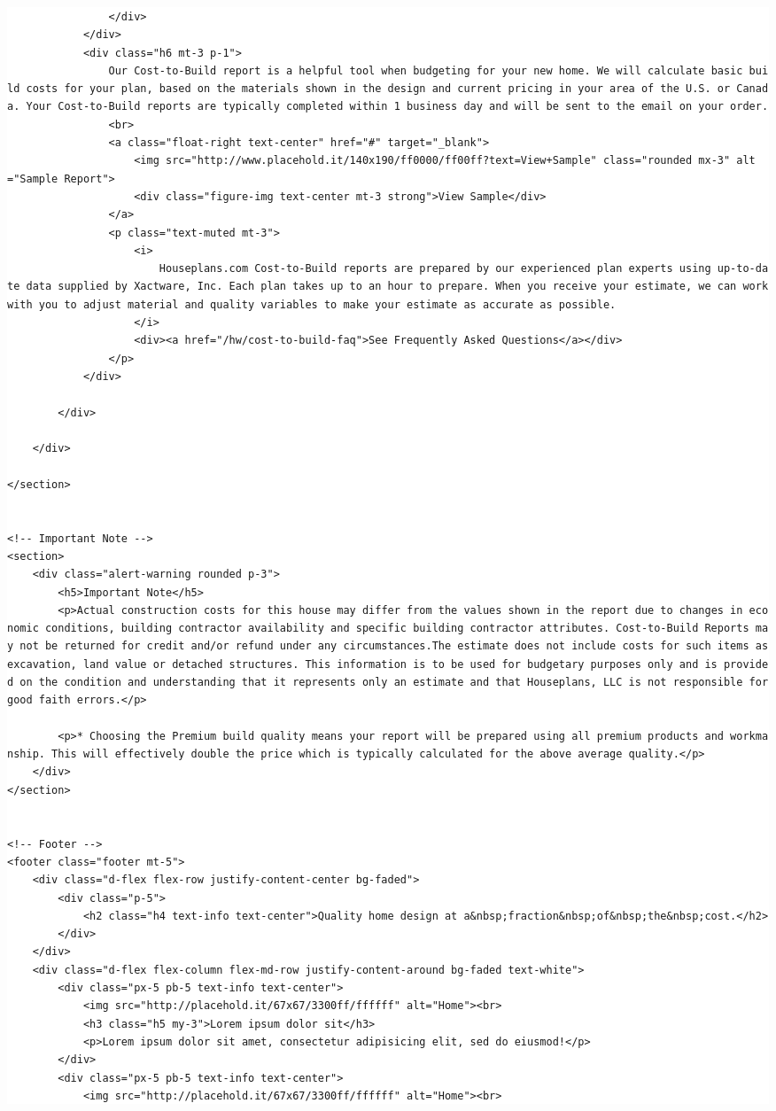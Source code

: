					</div>
				</div>
				<div class="h6 mt-3 p-1">
					Our Cost-to-Build report is a helpful tool when budgeting for your new home. We will calculate basic build costs for your plan, based on the materials shown in the design and current pricing in your area of the U.S. or Canada. Your Cost-to-Build reports are typically completed within 1 business day and will be sent to the email on your order.
					<br>
					<a class="float-right text-center" href="#" target="_blank">
						<img src="http://www.placehold.it/140x190/ff0000/ff00ff?text=View+Sample" class="rounded mx-3" alt="Sample Report">
						<div class="figure-img text-center mt-3 strong">View Sample</div>
					</a>
					<p class="text-muted mt-3">
						<i>
							Houseplans.com Cost-to-Build reports are prepared by our experienced plan experts using up-to-date data supplied by Xactware, Inc. Each plan takes up to an hour to prepare. When you receive your estimate, we can work with you to adjust material and quality variables to make your estimate as accurate as possible.
						</i>
						<div><a href="/hw/cost-to-build-faq">See Frequently Asked Questions</a></div>
					</p>
				</div>

			</div>

		</div>

	</section>


	<!-- Important Note -->
	<section>
		<div class="alert-warning rounded p-3">
			<h5>Important Note</h5>
			<p>Actual construction costs for this house may differ from the values shown in the report due to changes in economic conditions, building contractor availability and specific building contractor attributes. Cost-to-Build Reports may not be returned for credit and/or refund under any circumstances.The estimate does not include costs for such items as excavation, land value or detached structures. This information is to be used for budgetary purposes only and is provided on the condition and understanding that it represents only an estimate and that Houseplans, LLC is not responsible for good faith errors.</p>

			<p>* Choosing the Premium build quality means your report will be prepared using all premium products and workmanship. This will effectively double the price which is typically calculated for the above average quality.</p>
		</div>
	</section>


	<!-- Footer -->
	<footer class="footer mt-5">
		<div class="d-flex flex-row justify-content-center bg-faded">
			<div class="p-5">
				<h2 class="h4 text-info text-center">Quality home design at a&nbsp;fraction&nbsp;of&nbsp;the&nbsp;cost.</h2>
			</div>
		</div>
		<div class="d-flex flex-column flex-md-row justify-content-around bg-faded text-white">
			<div class="px-5 pb-5 text-info text-center">
				<img src="http://placehold.it/67x67/3300ff/ffffff" alt="Home"><br>
				<h3 class="h5 my-3">Lorem ipsum dolor sit</h3>
				<p>Lorem ipsum dolor sit amet, consectetur adipisicing elit, sed do eiusmod!</p>
			</div>
			<div class="px-5 pb-5 text-info text-center">
				<img src="http://placehold.it/67x67/3300ff/ffffff" alt="Home"><br>
